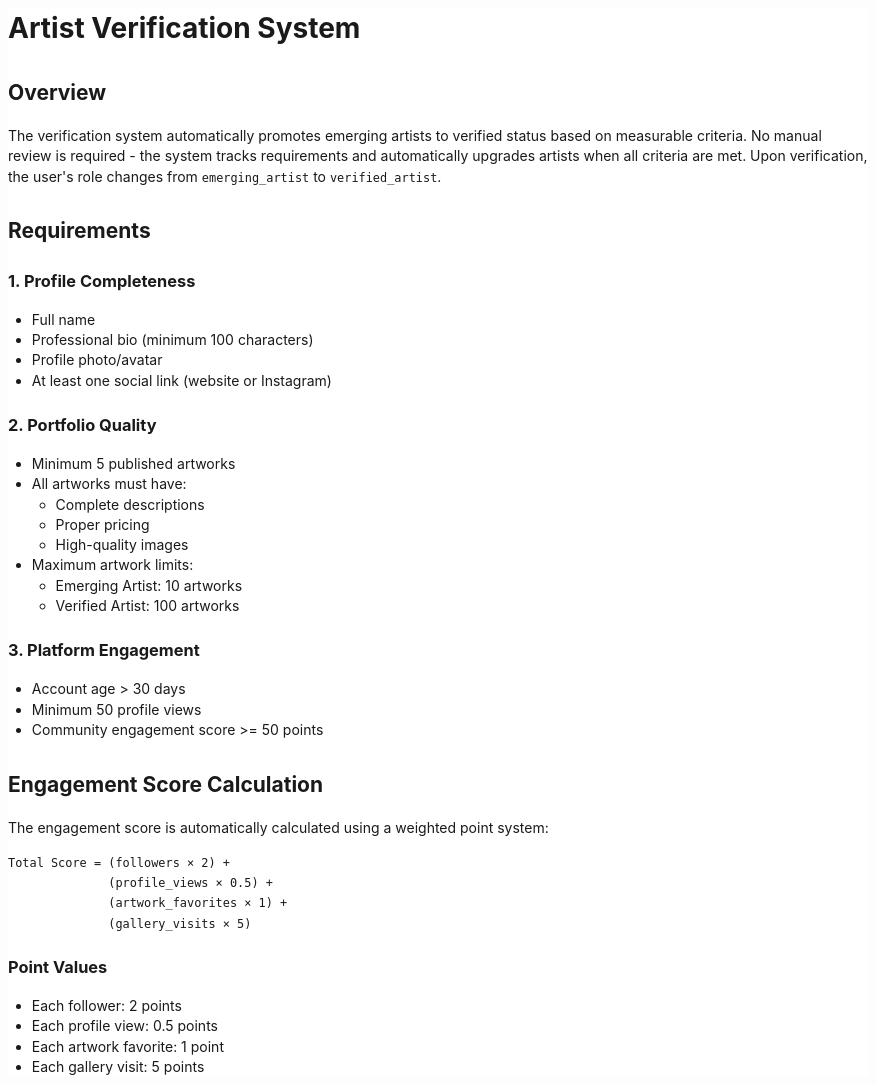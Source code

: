 # Artist Verification System

## Overview
The verification system automatically promotes emerging artists to verified status based on measurable criteria. No manual review is required - the system tracks requirements and automatically upgrades artists when all criteria are met. Upon verification, the user's role changes from `emerging_artist` to `verified_artist`.

## Requirements

### 1. Profile Completeness
- Full name
- Professional bio (minimum 100 characters)
- Profile photo/avatar
- At least one social link (website or Instagram)

### 2. Portfolio Quality
- Minimum 5 published artworks
- All artworks must have:
  - Complete descriptions
  - Proper pricing
  - High-quality images
- Maximum artwork limits:
  - Emerging Artist: 10 artworks
  - Verified Artist: 100 artworks

### 3. Platform Engagement
- Account age > 30 days
- Minimum 50 profile views
- Community engagement score >= 50 points

## Engagement Score Calculation

The engagement score is automatically calculated using a weighted point system:

```
Total Score = (followers × 2) + 
              (profile_views × 0.5) + 
              (artwork_favorites × 1) + 
              (gallery_visits × 5)
```

### Point Values
- Each follower: 2 points
- Each profile view: 0.5 points
- Each artwork favorite: 1 point
- Each gallery visit: 5 points
